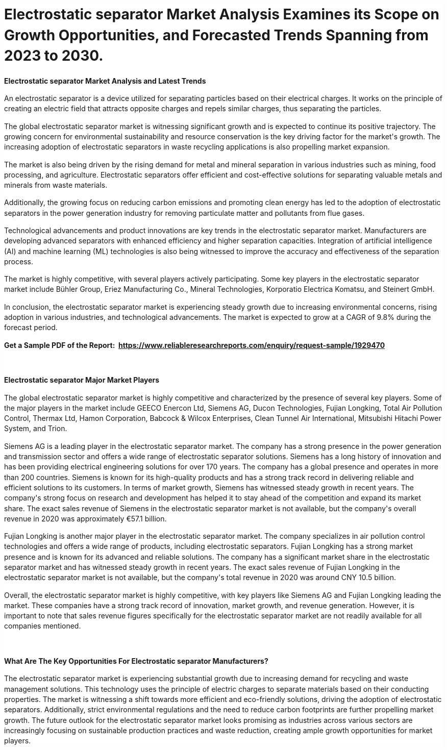 <p><h1>Electrostatic separator Market Analysis Examines its Scope on Growth Opportunities, and Forecasted Trends Spanning from 2023 to 2030.</h1></p><p><strong>Electrostatic separator Market Analysis and Latest Trends</strong></p>
<p><p>An electrostatic separator is a device utilized for separating particles based on their electrical charges. It works on the principle of creating an electric field that attracts opposite charges and repels similar charges, thus separating the particles.</p><p>The global electrostatic separator market is witnessing significant growth and is expected to continue its positive trajectory. The growing concern for environmental sustainability and resource conservation is the key driving factor for the market's growth. The increasing adoption of electrostatic separators in waste recycling applications is also propelling market expansion.</p><p>The market is also being driven by the rising demand for metal and mineral separation in various industries such as mining, food processing, and agriculture. Electrostatic separators offer efficient and cost-effective solutions for separating valuable metals and minerals from waste materials.</p><p>Additionally, the growing focus on reducing carbon emissions and promoting clean energy has led to the adoption of electrostatic separators in the power generation industry for removing particulate matter and pollutants from flue gases.</p><p>Technological advancements and product innovations are key trends in the electrostatic separator market. Manufacturers are developing advanced separators with enhanced efficiency and higher separation capacities. Integration of artificial intelligence (AI) and machine learning (ML) technologies is also being witnessed to improve the accuracy and effectiveness of the separation process.</p><p>The market is highly competitive, with several players actively participating. Some key players in the electrostatic separator market include Bühler Group, Eriez Manufacturing Co., Mineral Technologies, Korporatio Electrica Komatsu, and Steinert GmbH.</p><p>In conclusion, the electrostatic separator market is experiencing steady growth due to increasing environmental concerns, rising adoption in various industries, and technological advancements. The market is expected to grow at a CAGR of 9.8% during the forecast period.</p></p>
<p><strong>Get a Sample PDF of the Report:&nbsp; <a href="https://www.reliableresearchreports.com/enquiry/request-sample/1929470">https://www.reliableresearchreports.com/enquiry/request-sample/1929470</a></strong></p>
<p>&nbsp;</p>
<p><strong>Electrostatic separator Major Market Players</strong></p>
<p><p>The global electrostatic separator market is highly competitive and characterized by the presence of several key players. Some of the major players in the market include GEECO Enercon Ltd, Siemens AG, Ducon Technologies, Fujian Longking, Total Air Pollution Control, Thermax Ltd, Hamon Corporation, Babcock & Wilcox Enterprises, Clean Tunnel Air International, Mitsubishi Hitachi Power System, and Trion.</p><p>Siemens AG is a leading player in the electrostatic separator market. The company has a strong presence in the power generation and transmission sector and offers a wide range of electrostatic separator solutions. Siemens has a long history of innovation and has been providing electrical engineering solutions for over 170 years. The company has a global presence and operates in more than 200 countries. Siemens is known for its high-quality products and has a strong track record in delivering reliable and efficient solutions to its customers. In terms of market growth, Siemens has witnessed steady growth in recent years. The company's strong focus on research and development has helped it to stay ahead of the competition and expand its market share. The exact sales revenue of Siemens in the electrostatic separator market is not available, but the company's overall revenue in 2020 was approximately €57.1 billion.</p><p>Fujian Longking is another major player in the electrostatic separator market. The company specializes in air pollution control technologies and offers a wide range of products, including electrostatic separators. Fujian Longking has a strong market presence and is known for its advanced and reliable solutions. The company has a significant market share in the electrostatic separator market and has witnessed steady growth in recent years. The exact sales revenue of Fujian Longking in the electrostatic separator market is not available, but the company's total revenue in 2020 was around CNY 10.5 billion.</p><p>Overall, the electrostatic separator market is highly competitive, with key players like Siemens AG and Fujian Longking leading the market. These companies have a strong track record of innovation, market growth, and revenue generation. However, it is important to note that sales revenue figures specifically for the electrostatic separator market are not readily available for all companies mentioned.</p></p>
<p>&nbsp;</p>
<p><strong>What Are The Key Opportunities For Electrostatic separator Manufacturers?</strong></p>
<p><p>The electrostatic separator market is experiencing substantial growth due to increasing demand for recycling and waste management solutions. This technology uses the principle of electric charges to separate materials based on their conducting properties. The market is witnessing a shift towards more efficient and eco-friendly solutions, driving the adoption of electrostatic separators. Additionally, strict environmental regulations and the need to reduce carbon footprints are further propelling market growth. The future outlook for the electrostatic separator market looks promising as industries across various sectors are increasingly focusing on sustainable production practices and waste reduction, creating ample growth opportunities for market players.</p></p>